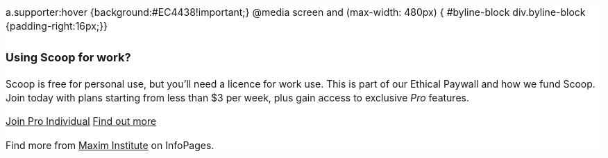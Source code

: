 
a.supporter:hover {background:#EC4438!important;} @media screen and (max-width: 480px) { #byline-block div.byline-block {padding-right:16px;}}

### Using Scoop for work?

Scoop is free for personal use, but you’ll need a licence for work use. This is part of our Ethical Paywall and how we fund Scoop. Join today with plans starting from less than $3 per week, plus gain access to exclusive _Pro_ features.  
  
[Join Pro Individual](https://pro.scoop.co.nz/Individual/?from=ProIn24) [Find out more](https://pro.scoop.co.nz/using-scoop-for-work/?from=ProIn24)

Find more from [Maxim Institute](https://info.scoop.co.nz/Maxim_Institute) on InfoPages.